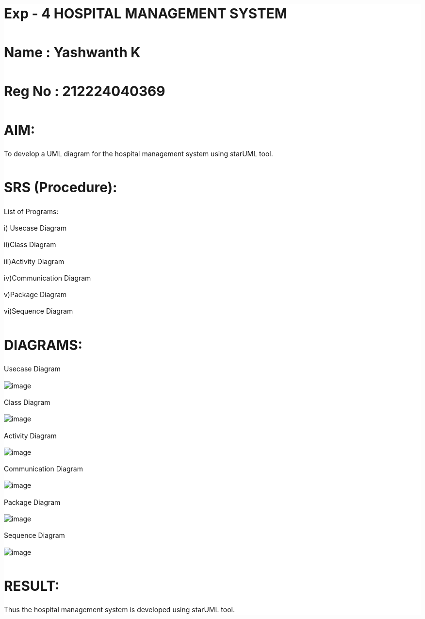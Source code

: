 # Exp - 4 HOSPITAL MANAGEMENT SYSTEM

# Name : Yashwanth K

# Reg No : 212224040369

# AIM:

To develop a UML diagram for the hospital management system using starUML tool.

# SRS (Procedure):

List of Programs:

i) Usecase Diagram

ii)Class Diagram

iii)Activity Diagram

iv)Communication Diagram

v)Package Diagram

vi)Sequence Diagram

# DIAGRAMS:

Usecase Diagram

<img width="1223" height="980" alt="image" src="https://github.com/user-attachments/assets/65743bb3-7849-472e-a81f-5239089ff520" />

Class Diagram

<img width="1233" height="1005" alt="image" src="https://github.com/user-attachments/assets/50c1c722-a73e-489c-9a57-12ec2e4294e8" />

Activity Diagram

<img width="1219" height="1003" alt="image" src="https://github.com/user-attachments/assets/4beb7dc3-9e84-4d40-96dc-deaa4da52541" />

Communication Diagram

<img width="1219" height="995" alt="image" src="https://github.com/user-attachments/assets/3869fe9f-2656-4667-bab8-c63aa5585140" />

Package Diagram

<img width="1201" height="948" alt="image" src="https://github.com/user-attachments/assets/a7b158b3-80a9-415f-8a79-caf8d742d625" />

Sequence Diagram

<img width="1166" height="933" alt="image" src="https://github.com/user-attachments/assets/6be545f4-1a2a-4290-8ebc-022e9c3f3520" />

# RESULT:

Thus the hospital management system is developed using starUML tool.
